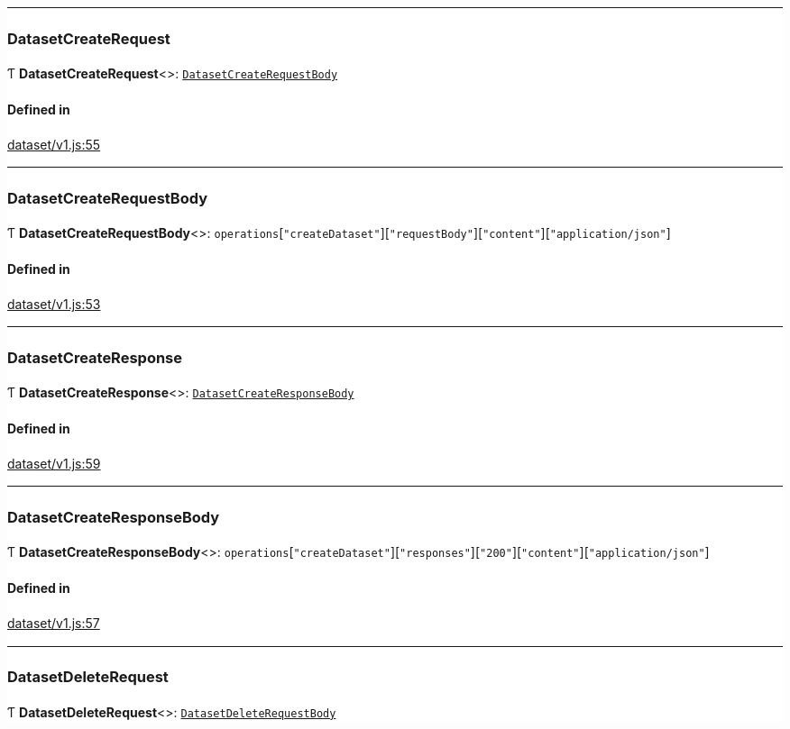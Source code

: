 ___

### DatasetCreateRequest

Ƭ **DatasetCreateRequest**\<\>: [`DatasetCreateRequestBody`](dataset_v1.md#datasetcreaterequestbody)

#### Defined in

[dataset/v1.js:55](https://github.com/chatbotkit/node-sdk/blob/main/packages/sdk/src/dataset/v1.js#L55)

___

### DatasetCreateRequestBody

Ƭ **DatasetCreateRequestBody**\<\>: `operations`[``"createDataset"``][``"requestBody"``][``"content"``][``"application/json"``]

#### Defined in

[dataset/v1.js:53](https://github.com/chatbotkit/node-sdk/blob/main/packages/sdk/src/dataset/v1.js#L53)

___

### DatasetCreateResponse

Ƭ **DatasetCreateResponse**\<\>: [`DatasetCreateResponseBody`](dataset_v1.md#datasetcreateresponsebody)

#### Defined in

[dataset/v1.js:59](https://github.com/chatbotkit/node-sdk/blob/main/packages/sdk/src/dataset/v1.js#L59)

___

### DatasetCreateResponseBody

Ƭ **DatasetCreateResponseBody**\<\>: `operations`[``"createDataset"``][``"responses"``][``"200"``][``"content"``][``"application/json"``]

#### Defined in

[dataset/v1.js:57](https://github.com/chatbotkit/node-sdk/blob/main/packages/sdk/src/dataset/v1.js#L57)

___

### DatasetDeleteRequest

Ƭ **DatasetDeleteRequest**\<\>: [`DatasetDeleteRequestBody`](dataset_v1.md#datasetdeleterequestbody)
